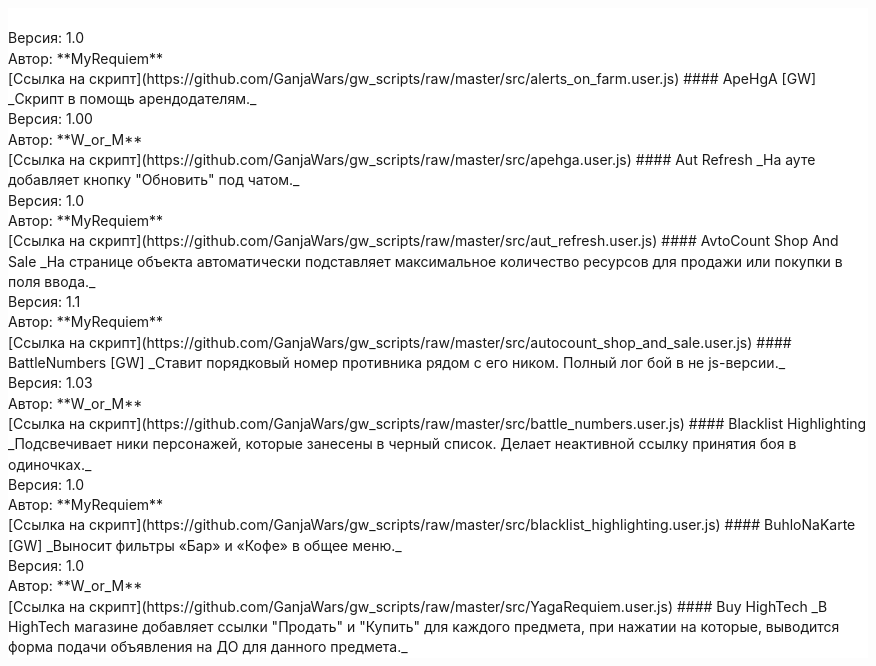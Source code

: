 <br>
Версия: 1.0
<br>
Автор: **MyRequiem**
<br>
[Ссылка на скрипт](https://github.com/GanjaWars/gw_scripts/raw/master/src/alerts_on_farm.user.js)
#### ApeHgA [GW] 
_Скрипт в помощь арендодателям._
<br>
Версия: 1.00
<br>
Автор: **W_or_M**
<br>
[Ссылка на скрипт](https://github.com/GanjaWars/gw_scripts/raw/master/src/apehga.user.js)
#### Aut Refresh
_На ауте добавляет кнопку "Обновить" под чатом._
<br>
Версия: 1.0
<br>
Автор: **MyRequiem**
<br>
[Ссылка на скрипт](https://github.com/GanjaWars/gw_scripts/raw/master/src/aut_refresh.user.js)
#### AvtoCount Shop And Sale
_На странице объекта автоматически подставляет максимальное количество ресурсов для продажи или покупки в поля ввода._
<br>
Версия: 1.1
<br>
Автор: **MyRequiem**
<br>
[Ссылка на скрипт](https://github.com/GanjaWars/gw_scripts/raw/master/src/autocount_shop_and_sale.user.js)
#### BattleNumbers [GW]
_Ставит порядковый номер противника рядом с его ником. Полный лог бой в не js-версии._
<br>
Версия: 1.03
<br>
Автор: **W_or_M**
<br>
[Ссылка на скрипт](https://github.com/GanjaWars/gw_scripts/raw/master/src/battle_numbers.user.js)
#### Blacklist Highlighting
_Подсвечивает ники персонажей, которые занесены в черный список. Делает неактивной ссылку принятия боя в одиночках._
<br>
Версия: 1.0
<br>
Автор: **MyRequiem**
<br>
[Ссылка на скрипт](https://github.com/GanjaWars/gw_scripts/raw/master/src/blacklist_highlighting.user.js)
#### BuhloNaKarte [GW]
_Выносит фильтры «Бар» и «Кофе» в общее меню._
<br>
Версия: 1.0
<br>
Автор: **W_or_M**
<br>
[Ссылка на скрипт](https://github.com/GanjaWars/gw_scripts/raw/master/src/YagaRequiem.user.js)
#### Buy HighTech
_В HighTech магазине добавляет ссылки "Продать" и "Купить" для каждого предмета, при нажатии на которые, выводится форма подачи объявления на ДО для данного предмета._